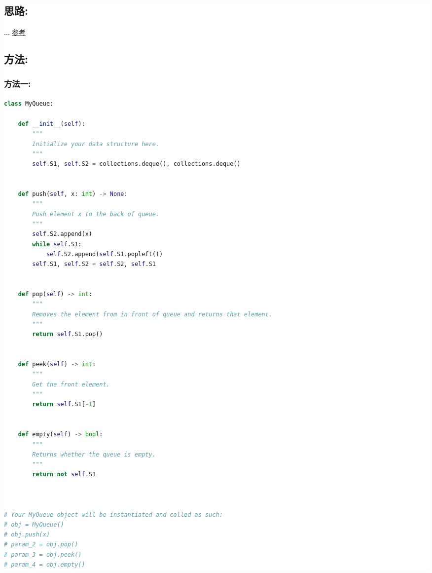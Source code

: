 ## 思路:
...
[参考](https://leetcode-cn.com/problems/implement-queue-using-stacks/solution/yong-zhan-shi-xian-dui-lie-by-leetcode/)

## 方法:
### 方法一:
```python
class MyQueue:

    def __init__(self):
        """
        Initialize your data structure here.
        """
        self.S1, self.S2 = collections.deque(), collections.deque()


    def push(self, x: int) -> None:
        """
        Push element x to the back of queue.
        """
        self.S2.append(x)
        while self.S1:
            self.S2.append(self.S1.popleft())
        self.S1, self.S2 = self.S2, self.S1


    def pop(self) -> int:
        """
        Removes the element from in front of queue and returns that element.
        """
        return self.S1.pop()


    def peek(self) -> int:
        """
        Get the front element.
        """
        return self.S1[-1]


    def empty(self) -> bool:
        """
        Returns whether the queue is empty.
        """
        return not self.S1



# Your MyQueue object will be instantiated and called as such:
# obj = MyQueue()
# obj.push(x)
# param_2 = obj.pop()
# param_3 = obj.peek()
# param_4 = obj.empty()
```
